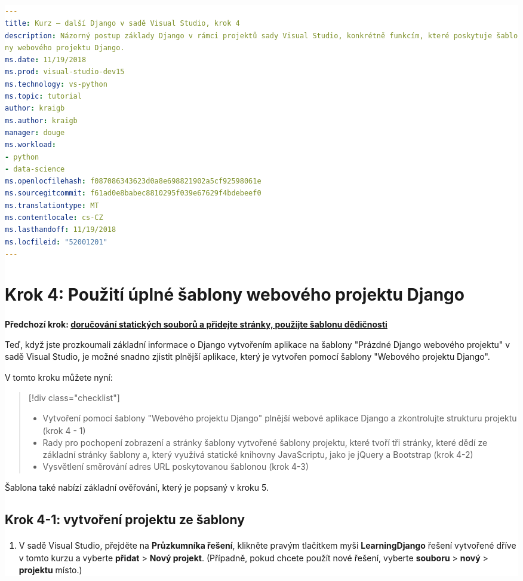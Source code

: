 ```yaml
---
title: Kurz – další Django v sadě Visual Studio, krok 4
description: Názorný postup základy Django v rámci projektů sady Visual Studio, konkrétně funkcím, které poskytuje šablony webového projektu Django.
ms.date: 11/19/2018
ms.prod: visual-studio-dev15
ms.technology: vs-python
ms.topic: tutorial
author: kraigb
ms.author: kraigb
manager: douge
ms.workload:
- python
- data-science
ms.openlocfilehash: f087086343623d0a8e698821902a5cf92598061e
ms.sourcegitcommit: f61ad0e8babec8810295f039e67629f4bdebeef0
ms.translationtype: MT
ms.contentlocale: cs-CZ
ms.lasthandoff: 11/19/2018
ms.locfileid: "52001201"
---
```

# <a name="step-4-use-the-full-django-web-project-template"></a>Krok 4: Použití úplné šablony webového projektu Django

**Předchozí krok: [doručování statických souborů a přidejte stránky, použijte šablonu dědičnosti](learn-django-in-visual-studio-step-03-serve-static-files-and-add-pages.md)**

Teď, když jste prozkoumali základní informace o Django vytvořením aplikace na šablony "Prázdné Django webového projektu" v sadě Visual Studio, je možné snadno zjistit plnější aplikace, který je vytvořen pomocí šablony "Webového projektu Django".

V tomto kroku můžete nyní:

> [!div class="checklist"]
> - Vytvoření pomocí šablony "Webového projektu Django" plnější webové aplikace Django a zkontrolujte strukturu projektu (krok 4 - 1)
> - Rady pro pochopení zobrazení a stránky šablony vytvořené šablony projektu, které tvoří tři stránky, které dědí ze základní stránky šablony a, který využívá statické knihovny JavaScriptu, jako je jQuery a Bootstrap (krok 4-2)
> - Vysvětlení směrování adres URL poskytovanou šablonou (krok 4-3)

Šablona také nabízí základní ověřování, který je popsaný v kroku 5.

## <a name="step-4-1-create-a-project-from-the-template"></a>Krok 4-1: vytvoření projektu ze šablony

1. V sadě Visual Studio, přejděte na **Průzkumníka řešení**, klikněte pravým tlačítkem myši **LearningDjango** řešení vytvořené dříve v tomto kurzu a vyberte **přidat**  >   **Nový projekt**. (Případně, pokud chcete použít nové řešení, vyberte **souboru** > **nový** > **projektu** místo.)
